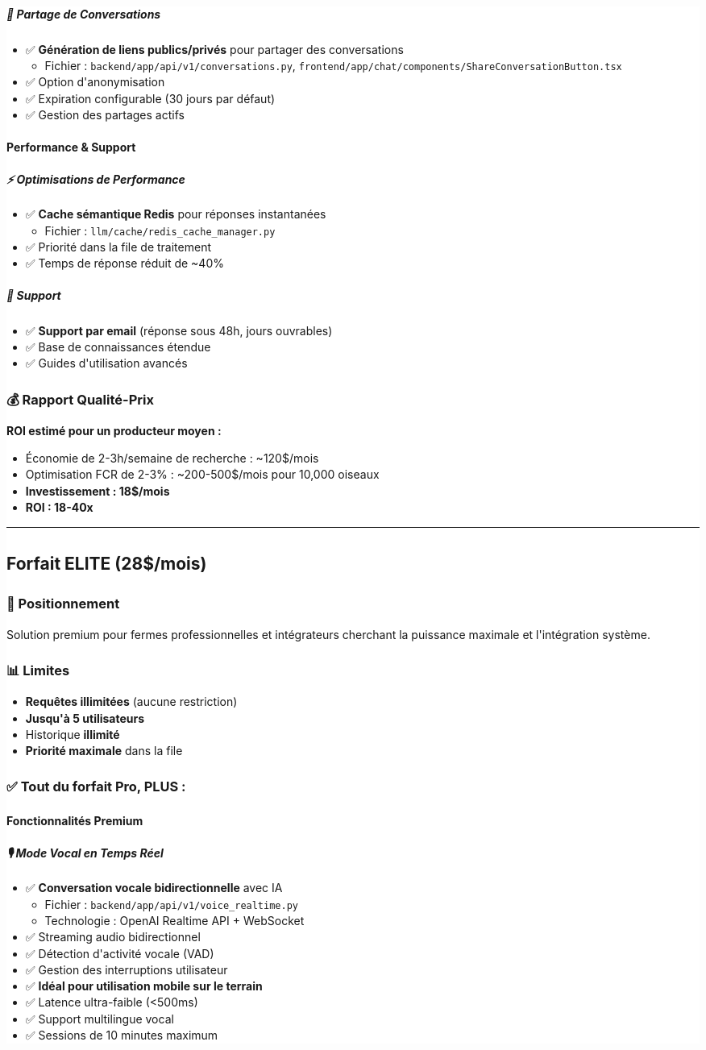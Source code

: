 ##### 🔗 Partage de Conversations
- ✅ **Génération de liens publics/privés** pour partager des conversations
  - Fichier : `backend/app/api/v1/conversations.py`, `frontend/app/chat/components/ShareConversationButton.tsx`
- ✅ Option d'anonymisation
- ✅ Expiration configurable (30 jours par défaut)
- ✅ Gestion des partages actifs

#### Performance & Support

##### ⚡ Optimisations de Performance
- ✅ **Cache sémantique Redis** pour réponses instantanées
  - Fichier : `llm/cache/redis_cache_manager.py`
- ✅ Priorité dans la file de traitement
- ✅ Temps de réponse réduit de ~40%

##### 📧 Support
- ✅ **Support par email** (réponse sous 48h, jours ouvrables)
- ✅ Base de connaissances étendue
- ✅ Guides d'utilisation avancés

### 💰 Rapport Qualité-Prix
**ROI estimé pour un producteur moyen :**
- Économie de 2-3h/semaine de recherche : ~120$/mois
- Optimisation FCR de 2-3% : ~200-500$/mois pour 10,000 oiseaux
- **Investissement : 18$/mois**
- **ROI : 18-40x**

---

## Forfait ELITE (28$/mois)

### 🎯 Positionnement
Solution premium pour fermes professionnelles et intégrateurs cherchant la puissance maximale et l'intégration système.

### 📊 Limites
- **Requêtes illimitées** (aucune restriction)
- **Jusqu'à 5 utilisateurs**
- Historique **illimité**
- **Priorité maximale** dans la file

### ✅ Tout du forfait Pro, PLUS :

#### Fonctionnalités Premium

##### 🎙️ Mode Vocal en Temps Réel
- ✅ **Conversation vocale bidirectionnelle** avec IA
  - Fichier : `backend/app/api/v1/voice_realtime.py`
  - Technologie : OpenAI Realtime API + WebSocket
- ✅ Streaming audio bidirectionnel
- ✅ Détection d'activité vocale (VAD)
- ✅ Gestion des interruptions utilisateur
- ✅ **Idéal pour utilisation mobile sur le terrain**
- ✅ Latence ultra-faible (<500ms)
- ✅ Support multilingue vocal
- ✅ Sessions de 10 minutes maximum
